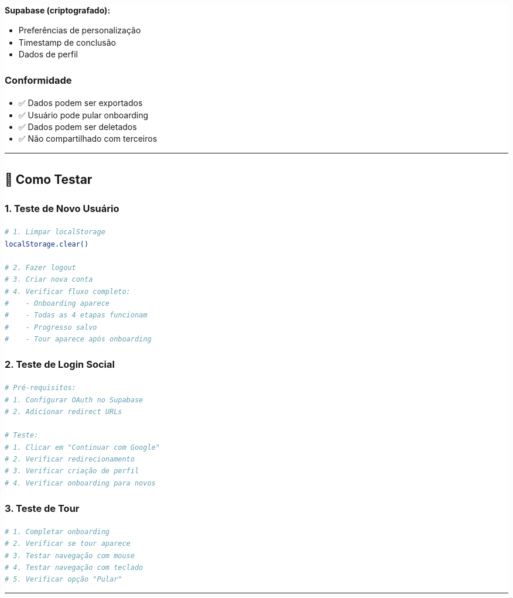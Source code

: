 **Supabase (criptografado):**
- Preferências de personalização
- Timestamp de conclusão
- Dados de perfil

### Conformidade
- ✅ Dados podem ser exportados
- ✅ Usuário pode pular onboarding
- ✅ Dados podem ser deletados
- ✅ Não compartilhado com terceiros

---

## 🧪 Como Testar

### 1. Teste de Novo Usuário

```bash
# 1. Limpar localStorage
localStorage.clear()

# 2. Fazer logout
# 3. Criar nova conta
# 4. Verificar fluxo completo:
#    - Onboarding aparece
#    - Todas as 4 etapas funcionam
#    - Progresso salvo
#    - Tour aparece após onboarding
```

### 2. Teste de Login Social

```bash
# Pré-requisitos:
# 1. Configurar OAuth no Supabase
# 2. Adicionar redirect URLs

# Teste:
# 1. Clicar em "Continuar com Google"
# 2. Verificar redirecionamento
# 3. Verificar criação de perfil
# 4. Verificar onboarding para novos
```

### 3. Teste de Tour

```bash
# 1. Completar onboarding
# 2. Verificar se tour aparece
# 3. Testar navegação com mouse
# 4. Testar navegação com teclado
# 5. Verificar opção "Pular"
```

---